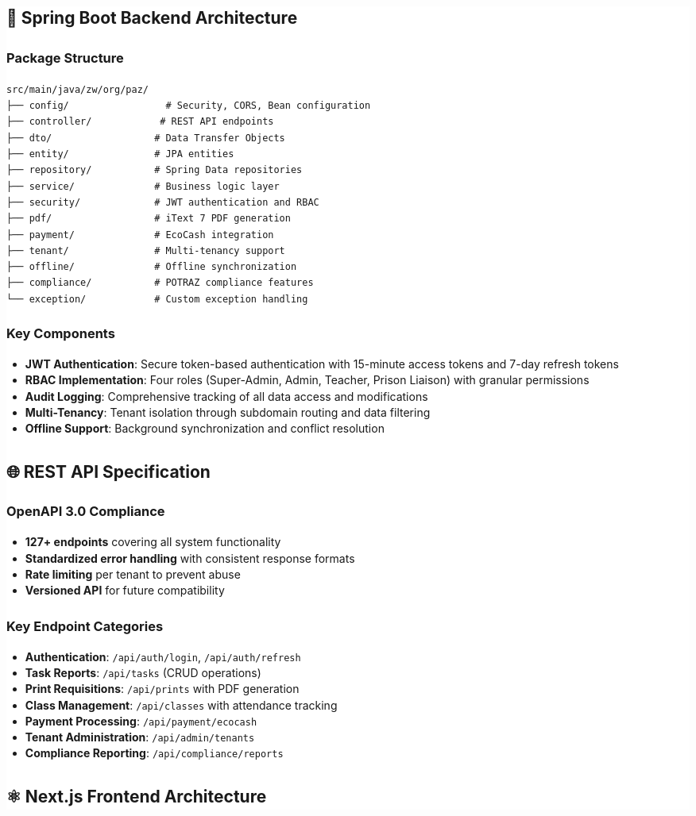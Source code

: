 ## 🚀 Spring Boot Backend Architecture

### Package Structure
```
src/main/java/zw/org/paz/
├── config/                 # Security, CORS, Bean configuration
├── controller/            # REST API endpoints
├── dto/                  # Data Transfer Objects
├── entity/               # JPA entities
├── repository/           # Spring Data repositories
├── service/              # Business logic layer
├── security/             # JWT authentication and RBAC
├── pdf/                  # iText 7 PDF generation
├── payment/              # EcoCash integration
├── tenant/               # Multi-tenancy support
├── offline/              # Offline synchronization
├── compliance/           # POTRAZ compliance features
└── exception/            # Custom exception handling
```

### Key Components
- **JWT Authentication**: Secure token-based authentication with 15-minute access tokens and 7-day refresh tokens
- **RBAC Implementation**: Four roles (Super-Admin, Admin, Teacher, Prison Liaison) with granular permissions
- **Audit Logging**: Comprehensive tracking of all data access and modifications
- **Multi-Tenancy**: Tenant isolation through subdomain routing and data filtering
- **Offline Support**: Background synchronization and conflict resolution

## 🌐 REST API Specification

### OpenAPI 3.0 Compliance
- **127+ endpoints** covering all system functionality
- **Standardized error handling** with consistent response formats
- **Rate limiting** per tenant to prevent abuse
- **Versioned API** for future compatibility

### Key Endpoint Categories
- **Authentication**: `/api/auth/login`, `/api/auth/refresh`
- **Task Reports**: `/api/tasks` (CRUD operations)
- **Print Requisitions**: `/api/prints` with PDF generation
- **Class Management**: `/api/classes` with attendance tracking
- **Payment Processing**: `/api/payment/ecocash`
- **Tenant Administration**: `/api/admin/tenants`
- **Compliance Reporting**: `/api/compliance/reports`

## ⚛️ Next.js Frontend Architecture

